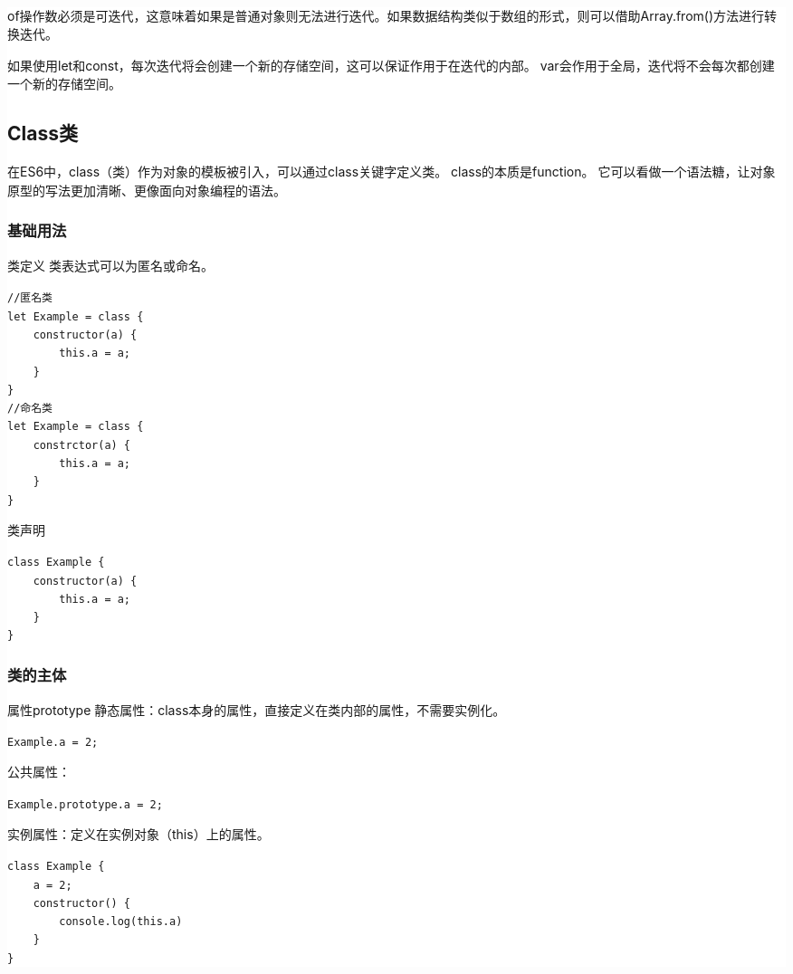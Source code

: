 of操作数必须是可迭代，这意味着如果是普通对象则无法进行迭代。如果数据结构类似于数组的形式，则可以借助Array.from()方法进行转换迭代。

如果使用let和const，每次迭代将会创建一个新的存储空间，这可以保证作用于在迭代的内部。
var会作用于全局，迭代将不会每次都创建一个新的存储空间。
## Class类
在ES6中，class（类）作为对象的模板被引入，可以通过class关键字定义类。
class的本质是function。
它可以看做一个语法糖，让对象原型的写法更加清晰、更像面向对象编程的语法。

### 基础用法
类定义
类表达式可以为匿名或命名。

```
//匿名类
let Example = class {
	constructor(a) {
		this.a = a;
	}
}
//命名类
let Example = class {
	constrctor(a) {
		this.a = a;
	}
}
```

类声明
```
class Example {
	constructor(a) {
		this.a = a;
	}
}
```

### 类的主体
属性prototype
静态属性：class本身的属性，直接定义在类内部的属性，不需要实例化。
```
Example.a = 2;
```

公共属性：
```
Example.prototype.a = 2;
```

实例属性：定义在实例对象（this）上的属性。
```
class Example {
	a = 2;
	constructor() {
		console.log(this.a)
	}
}
```
